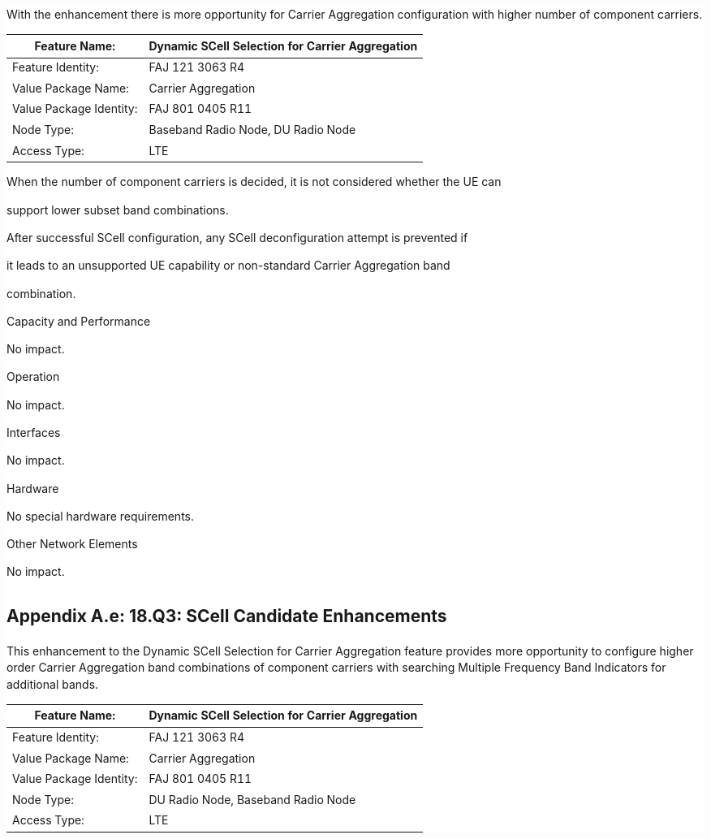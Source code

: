 With the enhancement there is more opportunity for Carrier Aggregation configuration with higher number of component carriers.

| Feature Name:           | Dynamic SCell Selection for Carrier Aggregation   |
|-------------------------|---------------------------------------------------|
| Feature Identity:       | FAJ 121 3063 R4                                   |
| Value Package Name:     | Carrier Aggregation                               |
| Value Package Identity: | FAJ 801 0405 R11                                  |
| Node Type:              | Baseband Radio Node, DU Radio Node                |
| Access Type:            | LTE                                               |

When the number of component carriers is decided, it is not considered whether the UE can

support lower subset band combinations.

After successful SCell configuration, any SCell deconfiguration attempt is prevented if

it leads to an unsupported UE capability or non-standard Carrier Aggregation band

combination.

Capacity and Performance

No impact.

Operation

No impact.

Interfaces

No impact.

Hardware

No special hardware requirements.

Other Network Elements

No impact.

## Appendix A.e: 18.Q3: SCell Candidate Enhancements

This enhancement to the Dynamic SCell Selection for Carrier Aggregation feature provides more opportunity to configure higher order Carrier Aggregation band combinations of component carriers with searching Multiple Frequency Band Indicators for additional bands.

| Feature Name:           | Dynamic SCell Selection for Carrier Aggregation   |
|-------------------------|---------------------------------------------------|
| Feature Identity:       | FAJ 121 3063 R4                                   |
| Value Package Name:     | Carrier Aggregation                               |
| Value Package Identity: | FAJ 801 0405 R11                                  |
| Node Type:              | DU Radio Node, Baseband Radio Node                |
| Access Type:            | LTE                                               |
